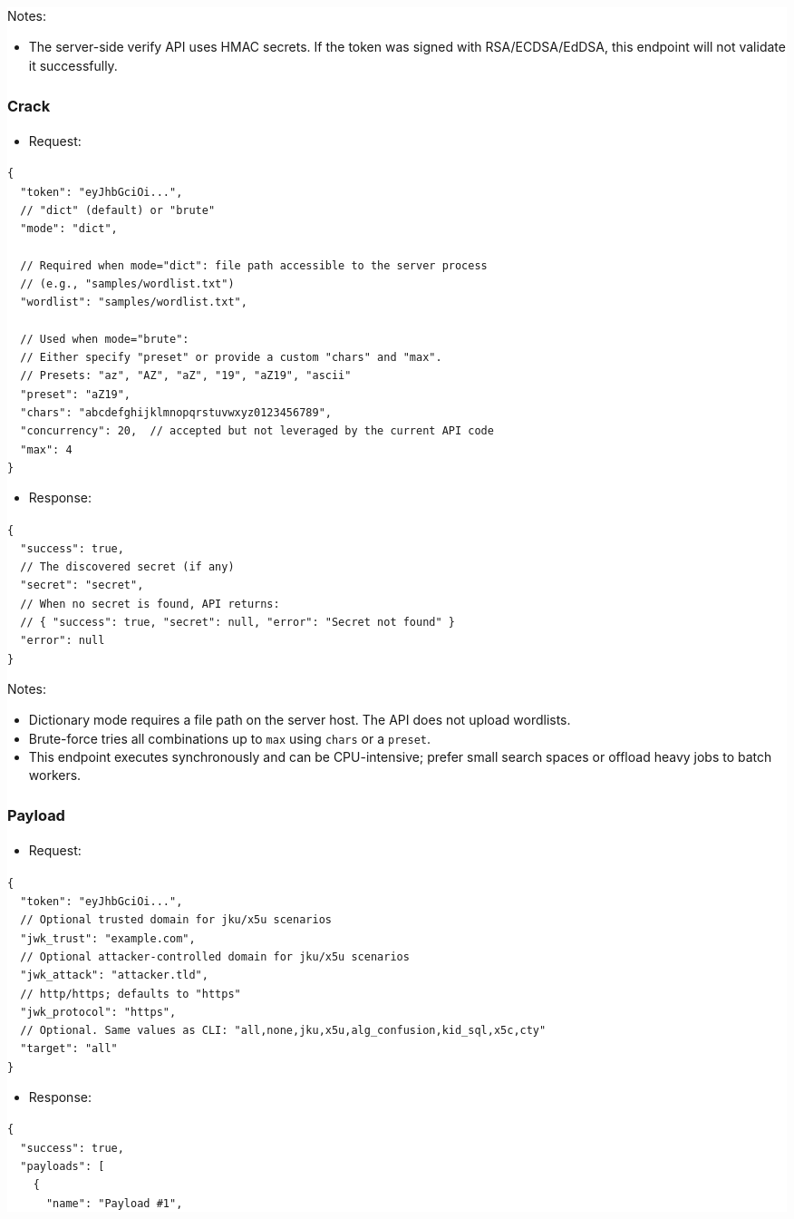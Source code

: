 Notes:
- The server-side verify API uses HMAC secrets. If the token was signed with RSA/ECDSA/EdDSA, this endpoint will not validate it successfully.

### Crack
- Request:
```/dev/null/crack-request.json#L1-18
{
  "token": "eyJhbGciOi...",
  // "dict" (default) or "brute"
  "mode": "dict",

  // Required when mode="dict": file path accessible to the server process
  // (e.g., "samples/wordlist.txt")
  "wordlist": "samples/wordlist.txt",

  // Used when mode="brute":
  // Either specify "preset" or provide a custom "chars" and "max".
  // Presets: "az", "AZ", "aZ", "19", "aZ19", "ascii"
  "preset": "aZ19",
  "chars": "abcdefghijklmnopqrstuvwxyz0123456789",
  "concurrency": 20,  // accepted but not leveraged by the current API code
  "max": 4
}
```
- Response:
```/dev/null/crack-response.json#L1-10
{
  "success": true,
  // The discovered secret (if any)
  "secret": "secret",
  // When no secret is found, API returns:
  // { "success": true, "secret": null, "error": "Secret not found" }
  "error": null
}
```

Notes:
- Dictionary mode requires a file path on the server host. The API does not upload wordlists.
- Brute-force tries all combinations up to `max` using `chars` or a `preset`.
- This endpoint executes synchronously and can be CPU-intensive; prefer small search spaces or offload heavy jobs to batch workers.

### Payload
- Request:
```/dev/null/payload-request.json#L1-12
{
  "token": "eyJhbGciOi...",
  // Optional trusted domain for jku/x5u scenarios
  "jwk_trust": "example.com",
  // Optional attacker-controlled domain for jku/x5u scenarios
  "jwk_attack": "attacker.tld",
  // http/https; defaults to "https"
  "jwk_protocol": "https",
  // Optional. Same values as CLI: "all,none,jku,x5u,alg_confusion,kid_sql,x5c,cty"
  "target": "all"
}
```
- Response:
```/dev/null/payload-response.json#L1-18
{
  "success": true,
  "payloads": [
    {
      "name": "Payload #1",
```